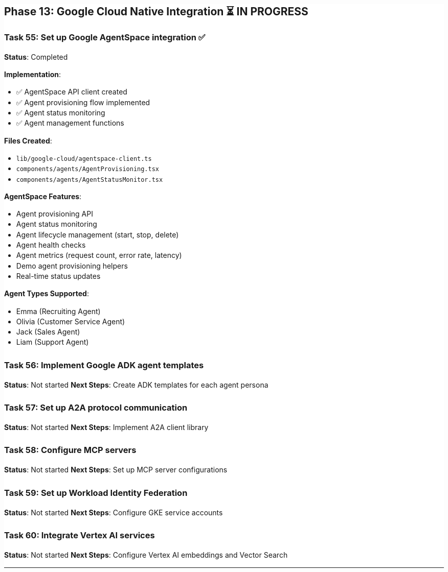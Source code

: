 
## Phase 13: Google Cloud Native Integration ⏳ IN PROGRESS

### Task 55: Set up Google AgentSpace integration ✅
**Status**: Completed

**Implementation**:
- ✅ AgentSpace API client created
- ✅ Agent provisioning flow implemented
- ✅ Agent status monitoring
- ✅ Agent management functions

**Files Created**:
- `lib/google-cloud/agentspace-client.ts`
- `components/agents/AgentProvisioning.tsx`
- `components/agents/AgentStatusMonitor.tsx`

**AgentSpace Features**:
- Agent provisioning API
- Agent status monitoring
- Agent lifecycle management (start, stop, delete)
- Agent health checks
- Agent metrics (request count, error rate, latency)
- Demo agent provisioning helpers
- Real-time status updates

**Agent Types Supported**:
- Emma (Recruiting Agent)
- Olivia (Customer Service Agent)
- Jack (Sales Agent)
- Liam (Support Agent)

### Task 56: Implement Google ADK agent templates
**Status**: Not started
**Next Steps**: Create ADK templates for each agent persona

### Task 57: Set up A2A protocol communication
**Status**: Not started
**Next Steps**: Implement A2A client library

### Task 58: Configure MCP servers
**Status**: Not started
**Next Steps**: Set up MCP server configurations

### Task 59: Set up Workload Identity Federation
**Status**: Not started
**Next Steps**: Configure GKE service accounts

### Task 60: Integrate Vertex AI services
**Status**: Not started
**Next Steps**: Configure Vertex AI embeddings and Vector Search

---